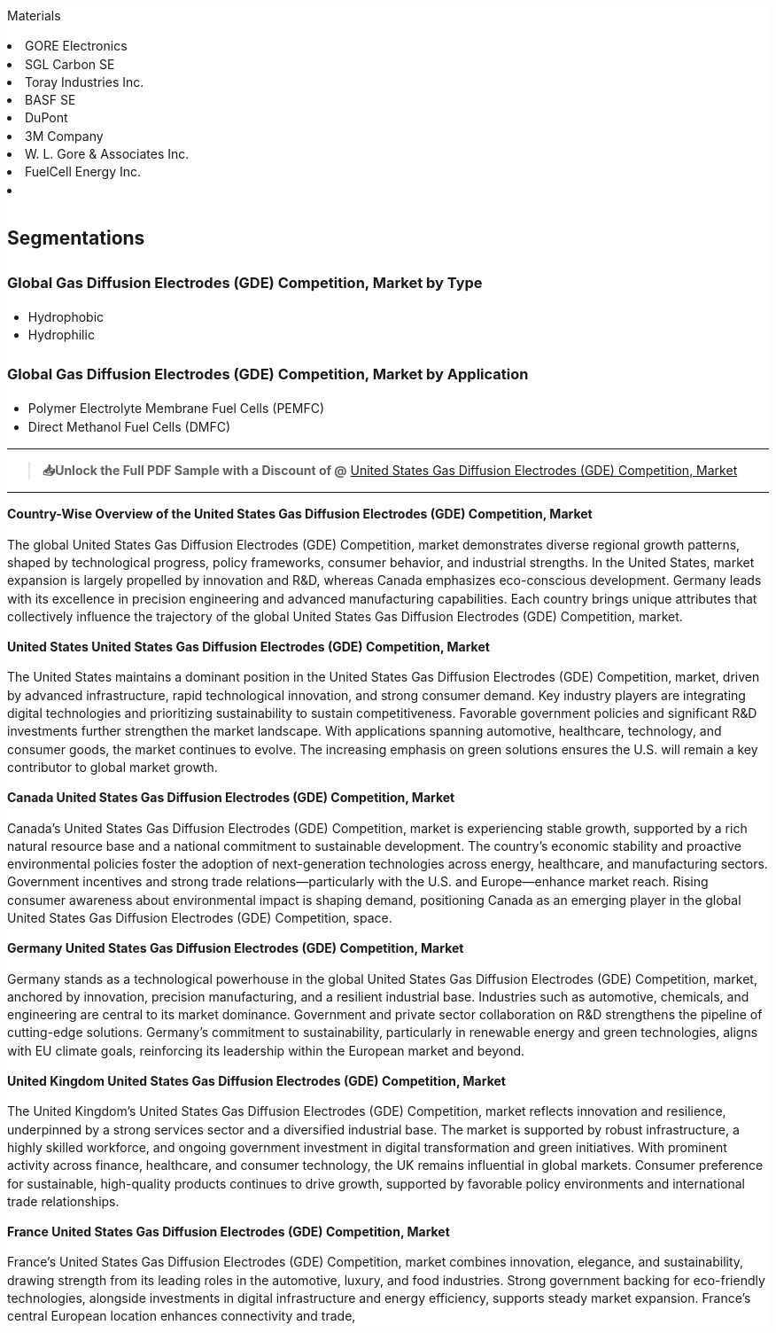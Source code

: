 Materials</li><li>GORE Electronics</li><li>SGL Carbon SE</li><li>Toray Industries Inc.</li><li>BASF SE</li><li>DuPont</li><li>3M Company</li><li>W. L. Gore & Associates Inc.</li><li>FuelCell Energy Inc.</li><li></li></ul></p><p><h2>Segmentations</h2><h3>Global Gas Diffusion Electrodes (GDE) Competition, Market by Type</h3><ul><li>Hydrophobic</li><li>Hydrophilic</li></ul><h3>Global Gas Diffusion Electrodes (GDE) Competition, Market by Application</h3><ul><li>Polymer Electrolyte Membrane Fuel Cells (PEMFC)</li><li>Direct Methanol Fuel Cells (DMFC)</li></ul></p><hr /><blockquote><p><strong>📥Unlock the Full PDF Sample with a Discount of @</strong> <a href="https://www.marketresearchintellect.com/ask-for-discount/?rid=1002004&amp;utm_source=Github-April&amp;utm_medium=016">United States Gas Diffusion Electrodes (GDE) Competition, Market</a></p></blockquote><hr /><p class="" data-start="217" data-end="261"><strong data-start="217" data-end="261">Country-Wise Overview of the United States Gas Diffusion Electrodes (GDE) Competition, Market</strong></p><p class="" data-start="263" data-end="774">The global United States Gas Diffusion Electrodes (GDE) Competition, market demonstrates diverse regional growth patterns, shaped by technological progress, policy frameworks, consumer behavior, and industrial strengths. In the United States, market expansion is largely propelled by innovation and R&amp;D, whereas Canada emphasizes eco-conscious development. Germany leads with its excellence in precision engineering and advanced manufacturing capabilities. Each country brings unique attributes that collectively influence the trajectory of the global United States Gas Diffusion Electrodes (GDE) Competition, market.</p><p class="" data-start="776" data-end="1421"><strong data-start="776" data-end="805">United States United States Gas Diffusion Electrodes (GDE) Competition, Market</strong></p><p class="" data-start="776" data-end="1421">The United States maintains a dominant position in the United States Gas Diffusion Electrodes (GDE) Competition, market, driven by advanced infrastructure, rapid technological innovation, and strong consumer demand. Key industry players are integrating digital technologies and prioritizing sustainability to sustain competitiveness. Favorable government policies and significant R&amp;D investments further strengthen the market landscape. With applications spanning automotive, healthcare, technology, and consumer goods, the market continues to evolve. The increasing emphasis on green solutions ensures the U.S. will remain a key contributor to global market growth.</p><p class="" data-start="1423" data-end="2019"><strong data-start="1423" data-end="1445">Canada United States Gas Diffusion Electrodes (GDE) Competition, Market</strong></p><p class="" data-start="1423" data-end="2019">Canada&rsquo;s United States Gas Diffusion Electrodes (GDE) Competition, market is experiencing stable growth, supported by a rich natural resource base and a national commitment to sustainable development. The country&rsquo;s economic stability and proactive environmental policies foster the adoption of next-generation technologies across energy, healthcare, and manufacturing sectors. Government incentives and strong trade relations&mdash;particularly with the U.S. and Europe&mdash;enhance market reach. Rising consumer awareness about environmental impact is shaping demand, positioning Canada as an emerging player in the global United States Gas Diffusion Electrodes (GDE) Competition, space.</p><p class="" data-start="2021" data-end="2591"><strong data-start="2021" data-end="2044">Germany United States Gas Diffusion Electrodes (GDE) Competition, Market</strong></p><p class="" data-start="2021" data-end="2591">Germany stands as a technological powerhouse in the global United States Gas Diffusion Electrodes (GDE) Competition, market, anchored by innovation, precision manufacturing, and a resilient industrial base. Industries such as automotive, chemicals, and engineering are central to its market dominance. Government and private sector collaboration on R&amp;D strengthens the pipeline of cutting-edge solutions. Germany&rsquo;s commitment to sustainability, particularly in renewable energy and green technologies, aligns with EU climate goals, reinforcing its leadership within the European market and beyond.</p><p class="" data-start="2593" data-end="3221"><strong data-start="2593" data-end="2623">United Kingdom United States Gas Diffusion Electrodes (GDE) Competition, Market</strong></p><p class="" data-start="2593" data-end="3221">The United Kingdom&rsquo;s United States Gas Diffusion Electrodes (GDE) Competition, market reflects innovation and resilience, underpinned by a strong services sector and a diversified industrial base. The market is supported by robust infrastructure, a highly skilled workforce, and ongoing government investment in digital transformation and green initiatives. With prominent activity across finance, healthcare, and consumer technology, the UK remains influential in global markets. Consumer preference for sustainable, high-quality products continues to drive growth, supported by favorable policy environments and international trade relationships.</p><p class="" data-start="3223" data-end="3838"><strong data-start="3223" data-end="3245">France United States Gas Diffusion Electrodes (GDE) Competition, Market</strong></p><p class="" data-start="3223" data-end="3838">France&rsquo;s United States Gas Diffusion Electrodes (GDE) Competition, market combines innovation, elegance, and sustainability, drawing strength from its leading roles in the automotive, luxury, and food industries. Strong government backing for eco-friendly technologies, alongside investments in digital infrastructure and energy efficiency, supports steady market expansion. France&rsquo;s central European location enhances connectivity and trade,